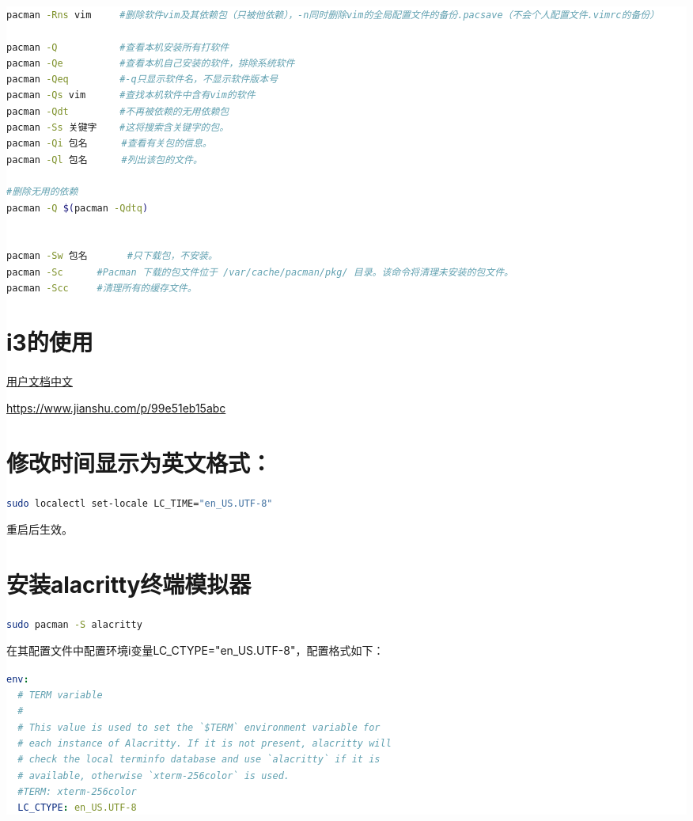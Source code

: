 ```bash
pacman -Rns vim 	#删除软件vim及其依赖包（只被他依赖），-n同时删除vim的全局配置文件的备份.pacsave（不会个人配置文件.vimrc的备份）

pacman -Q  			#查看本机安装所有打软件
pacman -Qe 			#查看本机自己安装的软件，排除系统软件
pacman -Qeq			#-q只显示软件名，不显示软件版本号
pacman -Qs vim 		#查找本机软件中含有vim的软件
pacman -Qdt			#不再被依赖的无用依赖包
pacman -Ss 关键字 	  #这将搜索含关键字的包。
pacman -Qi 包名 	   #查看有关包的信息。
pacman -Ql 包名      #列出该包的文件。

#删除无用的依赖
pacman -Q $(pacman -Qdtq)


pacman -Sw 包名 		#只下载包，不安装。
pacman -Sc 		#Pacman 下载的包文件位于 /var/cache/pacman/pkg/ 目录。该命令将清理未安装的包文件。
pacman -Scc 	#清理所有的缓存文件。
```



# i3的使用

[用户文档中文](https://www.jianshu.com/p/b9b644cf528f)

<https://www.jianshu.com/p/99e51eb15abc> 





# 修改时间显示为英文格式：

```bash
sudo localectl set-locale LC_TIME="en_US.UTF-8"
```

重启后生效。

# 安装alacritty终端模拟器

```bash
sudo pacman -S alacritty
```

在其配置文件中配置环境i变量LC_CTYPE="en_US.UTF-8"，配置格式如下：

```yaml
env:
  # TERM variable
  #
  # This value is used to set the `$TERM` environment variable for
  # each instance of Alacritty. If it is not present, alacritty will
  # check the local terminfo database and use `alacritty` if it is
  # available, otherwise `xterm-256color` is used.
  #TERM: xterm-256color
  LC_CTYPE: en_US.UTF-8
```
